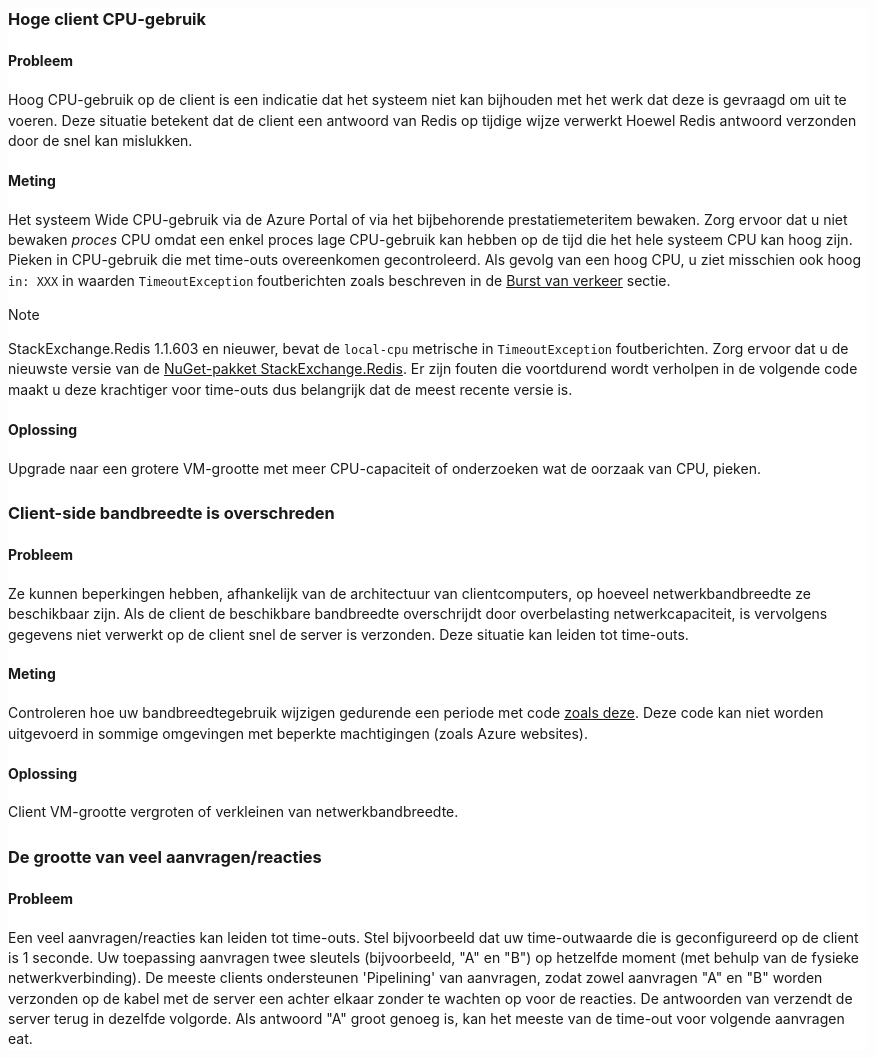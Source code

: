 ### <a name="high-client-cpu-usage"></a>Hoge client CPU-gebruik
#### <a name="problem"></a>Probleem
Hoog CPU-gebruik op de client is een indicatie dat het systeem niet kan bijhouden met het werk dat deze is gevraagd om uit te voeren. Deze situatie betekent dat de client een antwoord van Redis op tijdige wijze verwerkt Hoewel Redis antwoord verzonden door de snel kan mislukken.

#### <a name="measurement"></a>Meting
Het systeem Wide CPU-gebruik via de Azure Portal of via het bijbehorende prestatiemeteritem bewaken. Zorg ervoor dat u niet bewaken *proces* CPU omdat een enkel proces lage CPU-gebruik kan hebben op de tijd die het hele systeem CPU kan hoog zijn. Pieken in CPU-gebruik die met time-outs overeenkomen gecontroleerd. Als gevolg van een hoog CPU, u ziet misschien ook hoog `in: XXX` in waarden `TimeoutException` foutberichten zoals beschreven in de [Burst van verkeer](#burst-of-traffic) sectie.

> [!NOTE]
> StackExchange.Redis 1.1.603 en nieuwer, bevat de `local-cpu` metrische in `TimeoutException` foutberichten. Zorg ervoor dat u de nieuwste versie van de [NuGet-pakket StackExchange.Redis](https://www.nuget.org/packages/StackExchange.Redis/). Er zijn fouten die voortdurend wordt verholpen in de volgende code maakt u deze krachtiger voor time-outs dus belangrijk dat de meest recente versie is.
> 
> 

#### <a name="resolution"></a>Oplossing
Upgrade naar een grotere VM-grootte met meer CPU-capaciteit of onderzoeken wat de oorzaak van CPU, pieken. 

### <a name="client-side-bandwidth-exceeded"></a>Client-side bandbreedte is overschreden
#### <a name="problem"></a>Probleem
Ze kunnen beperkingen hebben, afhankelijk van de architectuur van clientcomputers, op hoeveel netwerkbandbreedte ze beschikbaar zijn. Als de client de beschikbare bandbreedte overschrijdt door overbelasting netwerkcapaciteit, is vervolgens gegevens niet verwerkt op de client snel de server is verzonden. Deze situatie kan leiden tot time-outs.

#### <a name="measurement"></a>Meting
Controleren hoe uw bandbreedtegebruik wijzigen gedurende een periode met code [zoals deze](https://github.com/JonCole/SampleCode/blob/master/BandWidthMonitor/BandwidthLogger.cs). Deze code kan niet worden uitgevoerd in sommige omgevingen met beperkte machtigingen (zoals Azure websites).

#### <a name="resolution"></a>Oplossing
Client VM-grootte vergroten of verkleinen van netwerkbandbreedte.

### <a name="large-requestresponse-size"></a>De grootte van veel aanvragen/reacties
#### <a name="problem"></a>Probleem
Een veel aanvragen/reacties kan leiden tot time-outs. Stel bijvoorbeeld dat uw time-outwaarde die is geconfigureerd op de client is 1 seconde. Uw toepassing aanvragen twee sleutels (bijvoorbeeld, "A" en "B") op hetzelfde moment (met behulp van de fysieke netwerkverbinding). De meeste clients ondersteunen 'Pipelining' van aanvragen, zodat zowel aanvragen "A" en "B" worden verzonden op de kabel met de server een achter elkaar zonder te wachten op voor de reacties. De antwoorden van verzendt de server terug in dezelfde volgorde. Als antwoord "A" groot genoeg is, kan het meeste van de time-out voor volgende aanvragen eat. 
